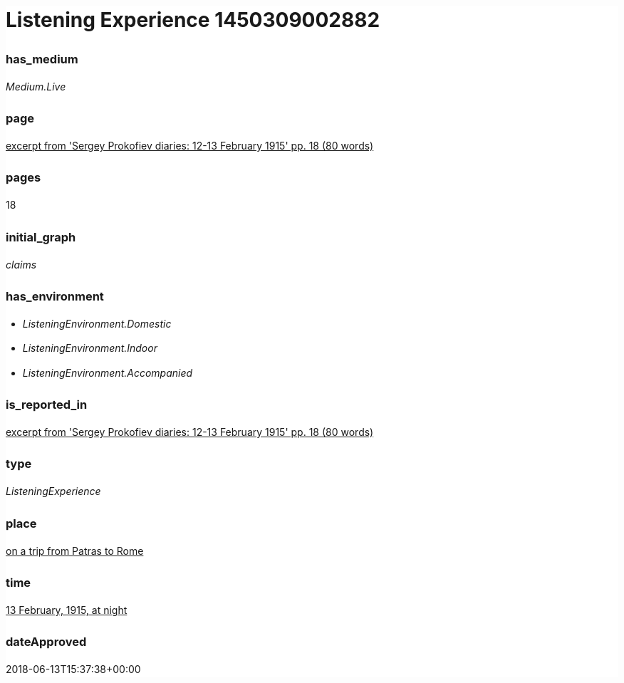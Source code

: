 # Listening Experience 1450309002882

### has_medium


*Medium.Live*

### page


[excerpt from 'Sergey Prokofiev diaries: 12-13 February 1915' pp. 18 (80 words)](#excerpt-from-'Sergey-Prokofiev-diaries-12-13-February-1915'-pp.-18-(80-words))

### pages


18

### initial_graph


*claims*

### has_environment

 - *ListeningEnvironment.Domestic*

 - *ListeningEnvironment.Indoor*

 - *ListeningEnvironment.Accompanied*

### is_reported_in


[excerpt from 'Sergey Prokofiev diaries: 12-13 February 1915' pp. 18 (80 words)](#excerpt-from-'Sergey-Prokofiev-diaries-12-13-February-1915'-pp.-18-(80-words))

### type


*ListeningExperience*

### place


[on a trip from Patras to Rome](#on-a-trip-from-Patras-to-Rome)

### time


[13 February, 1915, at night](#13-February-1915-at-night)

### dateApproved


2018-06-13T15:37:38+00:00
